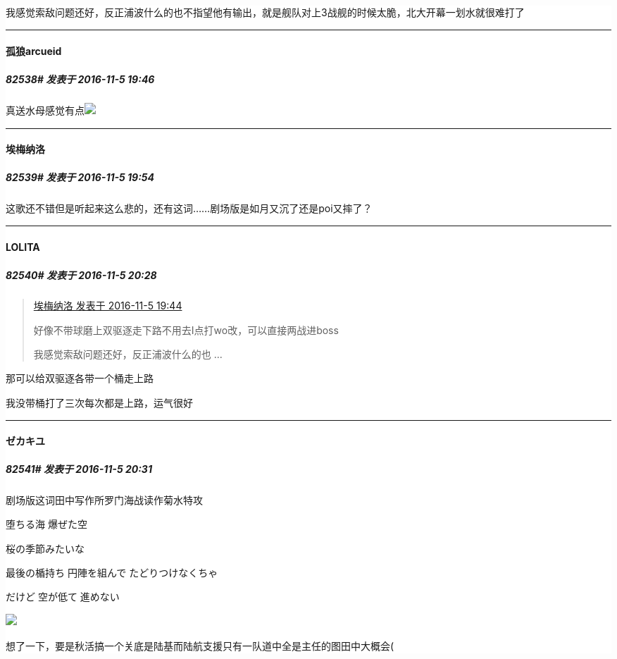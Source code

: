 我感觉索敌问题还好，反正浦波什么的也不指望他有输出，就是舰队对上3战舰的时候太脆，北大开幕一划水就很难打了


-----

####  孤狼arcueid  
##### 82538#       发表于 2016-11-5 19:46


真送水母感觉有点<img src="https://static.saraba1st.com/image/smiley/face/91.gif" referrerpolicy="no-referrer">


-----

####  埃梅纳洛  
##### 82539#       发表于 2016-11-5 19:54


这歌还不错但是听起来这么悲的，还有这词……剧场版是如月又沉了还是poi又摔了？


-----

####  LOLITA  
##### 82540#       发表于 2016-11-5 20:28


<blockquote><a href="httphttps://bbs.saraba1st.com/2b/forum.php?mod=redirect&amp;goto=findpost&amp;pid=34081007&amp;ptid=930880" target="_blank">埃梅纳洛 发表于 2016-11-5 19:44</a>

好像不带球磨上双驱逐走下路不用去I点打wo改，可以直接两战进boss

我感觉索敌问题还好，反正浦波什么的也 ...</blockquote>
那可以给双驱逐各带一个桶走上路

我没带桶打了三次每次都是上路，运气很好


-----

####  ゼカキユ  
##### 82541#       发表于 2016-11-5 20:31


剧场版这词田中写作所罗门海战读作菊水特攻


堕ちる海 爆ぜた空

桜の季節みたいな

最後の楯持ち 円陣を組んで たどりつけなくちゃ

だけど 空が低て 進めない

<img src="https://static.saraba1st.com/image/smiley/face/119.gif" referrerpolicy="no-referrer">


想了一下，要是秋活搞一个关底是陆基而陆航支援只有一队道中全是主任的图田中大概会(

